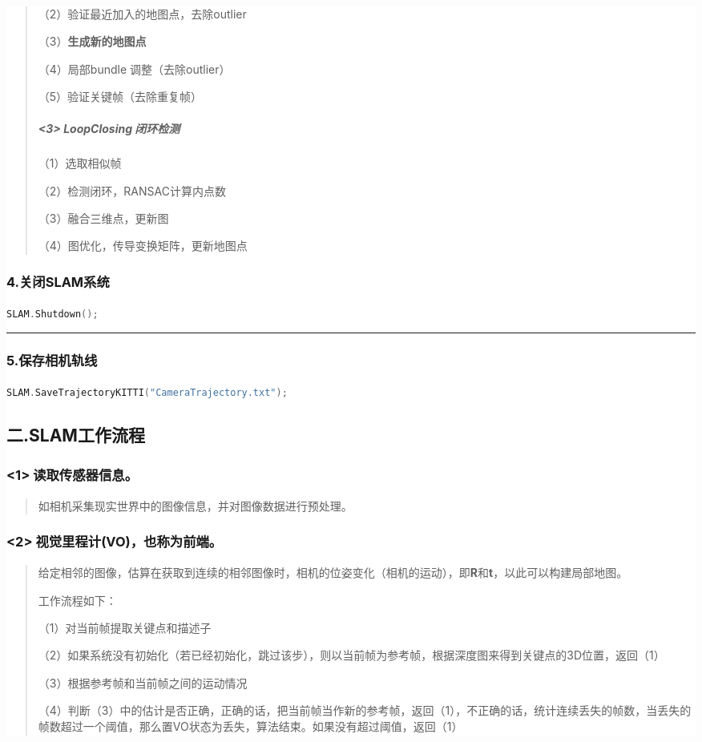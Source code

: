 > （2）验证最近加入的地图点，去除outlier
>
> （3）**生成新的地图点**
>
> （4）局部bundle 调整（去除outlier）
>
> （5）验证关键帧（去除重复帧）
>
> ##### <3> LoopClosing  闭环检测
>
> （1）选取相似帧
>
> （2）检测闭环，RANSAC计算内点数
>
> （3）融合三维点，更新图
>
> （4）图优化，传导变换矩阵，更新地图点

### **4.关闭SLAM系统**

```c
SLAM.Shutdown();
```

---

### **5.保存相机轨线**

```c
SLAM.SaveTrajectoryKITTI("CameraTrajectory.txt");
```

## 二.SLAM工作流程

### <1> 读取传感器信息。

> 如相机采集现实世界中的图像信息，并对图像数据进行预处理。

### <2> 视觉里程计(VO)**，也称为**前端。

> 给定相邻的图像，估算在获取到连续的相邻图像时，相机的位姿变化（相机的运动），即**R**和**t**，以此可以构建局部地图。
>
> 工作流程如下：
>
> （1）对当前帧提取关键点和描述子
>
> （2）如果系统没有初始化（若已经初始化，跳过该步），则以当前帧为参考帧，根据深度图来得到关键点的3D位置，返回（1）
>
> （3）根据参考帧和当前帧之间的运动情况
>
> （4）判断（3）中的估计是否正确，正确的话，把当前帧当作新的参考帧，返回（1），不正确的话，统计连续丢失的帧数，当丢失的帧数超过一个阈值，那么置VO状态为丢失，算法结束。如果没有超过阈值，返回（1）

